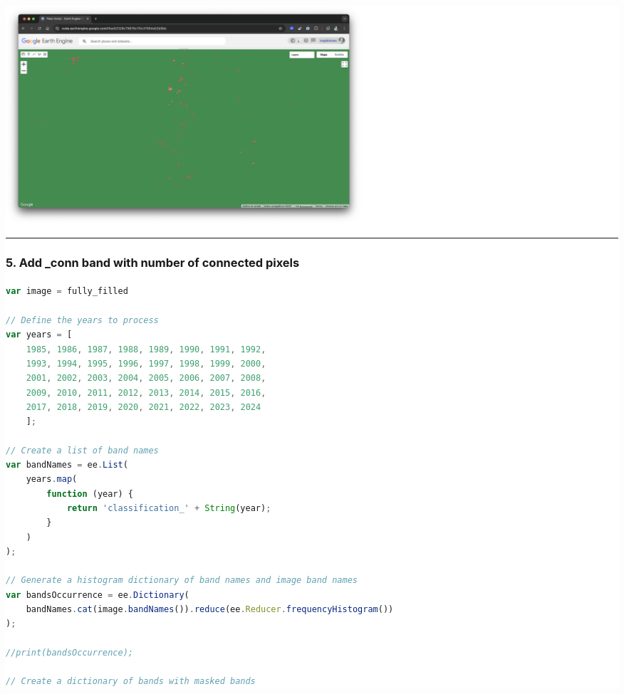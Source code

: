 <img src="./figures/gap_fill_after.png" style="max-width: 500px;">
</figure>
</p>

---

### 5. Add _conn band with number of connected pixels

```js
var image = fully_filled

// Define the years to process
var years = [
    1985, 1986, 1987, 1988, 1989, 1990, 1991, 1992,
    1993, 1994, 1995, 1996, 1997, 1998, 1999, 2000,
    2001, 2002, 2003, 2004, 2005, 2006, 2007, 2008,
    2009, 2010, 2011, 2012, 2013, 2014, 2015, 2016,
    2017, 2018, 2019, 2020, 2021, 2022, 2023, 2024
    ];

// Create a list of band names
var bandNames = ee.List(
    years.map(
        function (year) {
            return 'classification_' + String(year);
        }
    )
);

// Generate a histogram dictionary of band names and image band names
var bandsOccurrence = ee.Dictionary(
    bandNames.cat(image.bandNames()).reduce(ee.Reducer.frequencyHistogram())
);

//print(bandsOccurrence);

// Create a dictionary of bands with masked bands
```